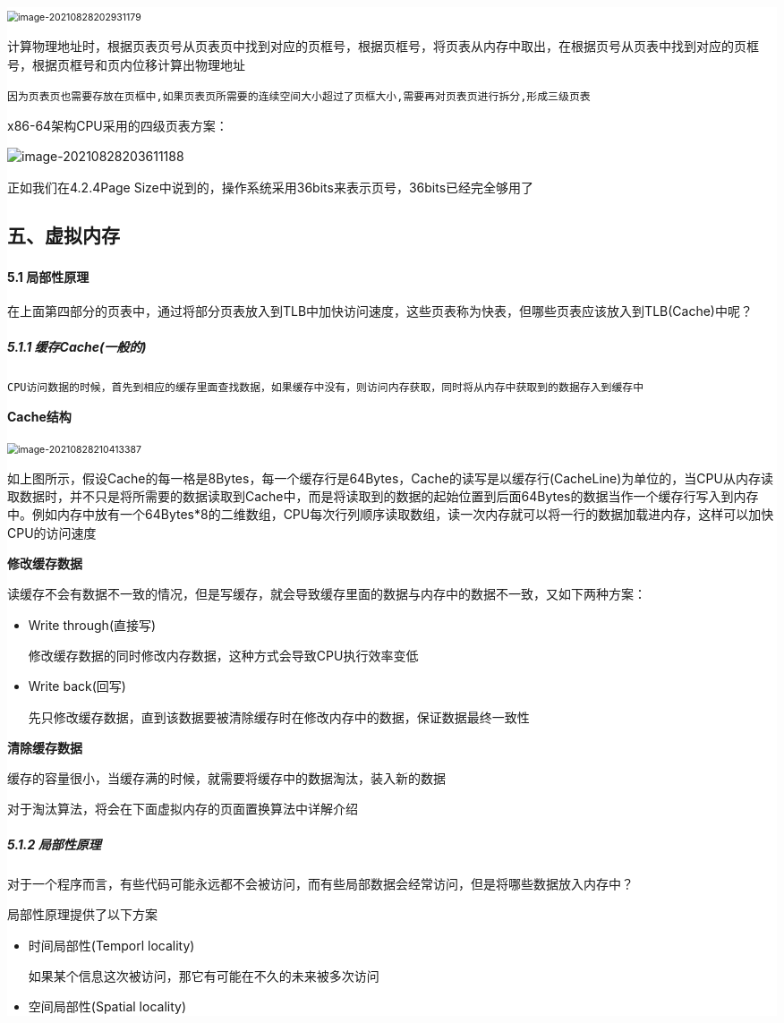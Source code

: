 <img src="https://raw.githubusercontent.com/sermonlizhi/picture/main/image-20210828202931179.png" alt="image-20210828202931179" style="zoom:75%;" />

计算物理地址时，根据页表页号从页表页中找到对应的页框号，根据页框号，将页表从内存中取出，在根据页号从页表中找到对应的页框号，根据页框号和页内位移计算出物理地址

`因为页表页也需要存放在页框中,如果页表页所需要的连续空间大小超过了页框大小,需要再对页表页进行拆分,形成三级页表`

x86-64架构CPU采用的四级页表方案：

![image-20210828203611188](https://raw.githubusercontent.com/sermonlizhi/picture/main/image-20210828203611188.png)

正如我们在4.2.4Page Size中说到的，操作系统采用36bits来表示页号，36bits已经完全够用了

## 五、虚拟内存

#### 5.1 局部性原理

在上面第四部分的页表中，通过将部分页表放入到TLB中加快访问速度，这些页表称为快表，但哪些页表应该放入到TLB(Cache)中呢？

##### 5.1.1 缓存Cache(一般的)

`CPU访问数据的时候，首先到相应的缓存里面查找数据，如果缓存中没有，则访问内存获取，同时将从内存中获取到的数据存入到缓存中`

**Cache结构**

<img src="https://raw.githubusercontent.com/sermonlizhi/picture/main/image-20210828210413387.png" alt="image-20210828210413387" style="zoom: 75%;" />

如上图所示，假设Cache的每一格是8Bytes，每一个缓存行是64Bytes，Cache的读写是以缓存行(CacheLine)为单位的，当CPU从内存读取数据时，并不只是将所需要的数据读取到Cache中，而是将读取到的数据的起始位置到后面64Bytes的数据当作一个缓存行写入到内存中。例如内存中放有一个64Bytes*8的二维数组，CPU每次行列顺序读取数组，读一次内存就可以将一行的数据加载进内存，这样可以加快CPU的访问速度

**修改缓存数据**

读缓存不会有数据不一致的情况，但是写缓存，就会导致缓存里面的数据与内存中的数据不一致，又如下两种方案：

- Write through(直接写)

  修改缓存数据的同时修改内存数据，这种方式会导致CPU执行效率变低

- Write back(回写)

  先只修改缓存数据，直到该数据要被清除缓存时在修改内存中的数据，保证数据最终一致性

**清除缓存数据**

缓存的容量很小，当缓存满的时候，就需要将缓存中的数据淘汰，装入新的数据

对于淘汰算法，将会在下面虚拟内存的页面置换算法中详解介绍

##### 5.1.2 局部性原理

对于一个程序而言，有些代码可能永远都不会被访问，而有些局部数据会经常访问，但是将哪些数据放入内存中？

局部性原理提供了以下方案

- 时间局部性(Temporl locality)

  如果某个信息这次被访问，那它有可能在不久的未来被多次访问

- 空间局部性(Spatial locality)
